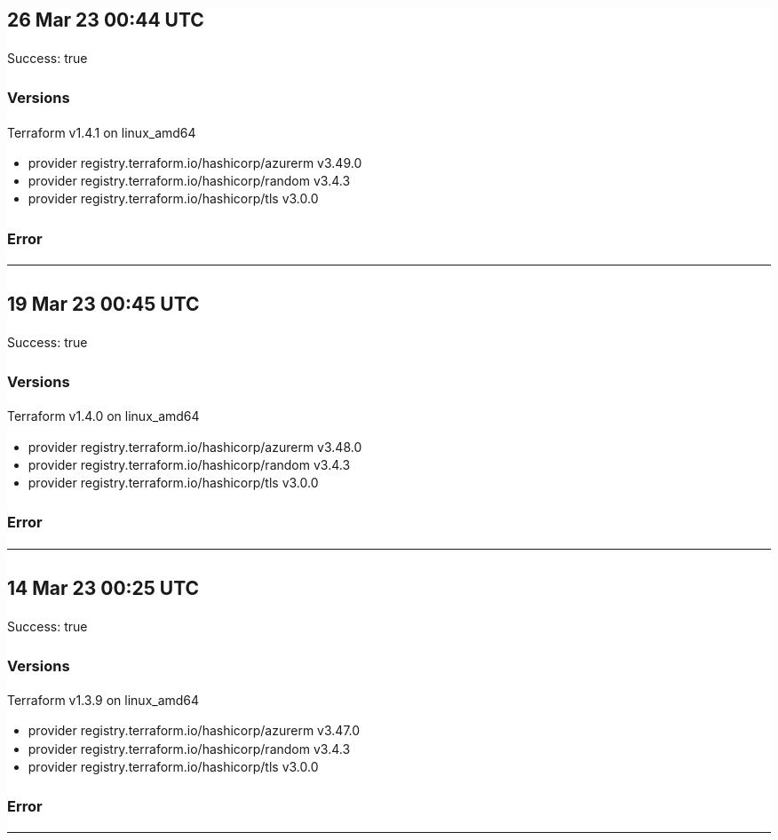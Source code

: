 ## 26 Mar 23 00:44 UTC

Success: true

### Versions

Terraform v1.4.1
on linux_amd64
+ provider registry.terraform.io/hashicorp/azurerm v3.49.0
+ provider registry.terraform.io/hashicorp/random v3.4.3
+ provider registry.terraform.io/hashicorp/tls v3.0.0

### Error



---

## 19 Mar 23 00:45 UTC

Success: true

### Versions

Terraform v1.4.0
on linux_amd64
+ provider registry.terraform.io/hashicorp/azurerm v3.48.0
+ provider registry.terraform.io/hashicorp/random v3.4.3
+ provider registry.terraform.io/hashicorp/tls v3.0.0

### Error



---

## 14 Mar 23 00:25 UTC

Success: true

### Versions

Terraform v1.3.9
on linux_amd64
+ provider registry.terraform.io/hashicorp/azurerm v3.47.0
+ provider registry.terraform.io/hashicorp/random v3.4.3
+ provider registry.terraform.io/hashicorp/tls v3.0.0

### Error



---
